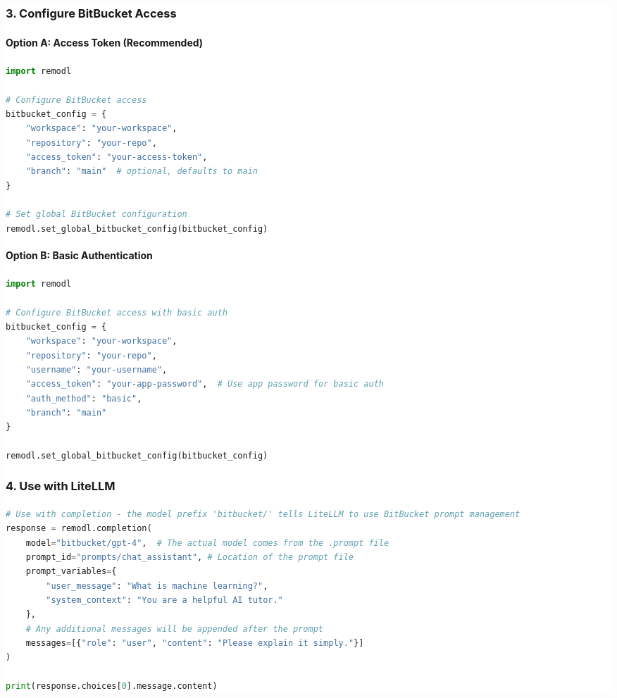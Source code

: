 ### 3. Configure BitBucket Access

#### Option A: Access Token (Recommended)

```python
import remodl

# Configure BitBucket access
bitbucket_config = {
    "workspace": "your-workspace",
    "repository": "your-repo",
    "access_token": "your-access-token",
    "branch": "main"  # optional, defaults to main
}

# Set global BitBucket configuration
remodl.set_global_bitbucket_config(bitbucket_config)
```

#### Option B: Basic Authentication

```python
import remodl

# Configure BitBucket access with basic auth
bitbucket_config = {
    "workspace": "your-workspace",
    "repository": "your-repo",
    "username": "your-username",
    "access_token": "your-app-password",  # Use app password for basic auth
    "auth_method": "basic",
    "branch": "main"
}

remodl.set_global_bitbucket_config(bitbucket_config)
```

### 4. Use with LiteLLM

```python
# Use with completion - the model prefix 'bitbucket/' tells LiteLLM to use BitBucket prompt management
response = remodl.completion(
    model="bitbucket/gpt-4",  # The actual model comes from the .prompt file
    prompt_id="prompts/chat_assistant", # Location of the prompt file
    prompt_variables={
        "user_message": "What is machine learning?",
        "system_context": "You are a helpful AI tutor."
    },
    # Any additional messages will be appended after the prompt
    messages=[{"role": "user", "content": "Please explain it simply."}]
)

print(response.choices[0].message.content)
```
